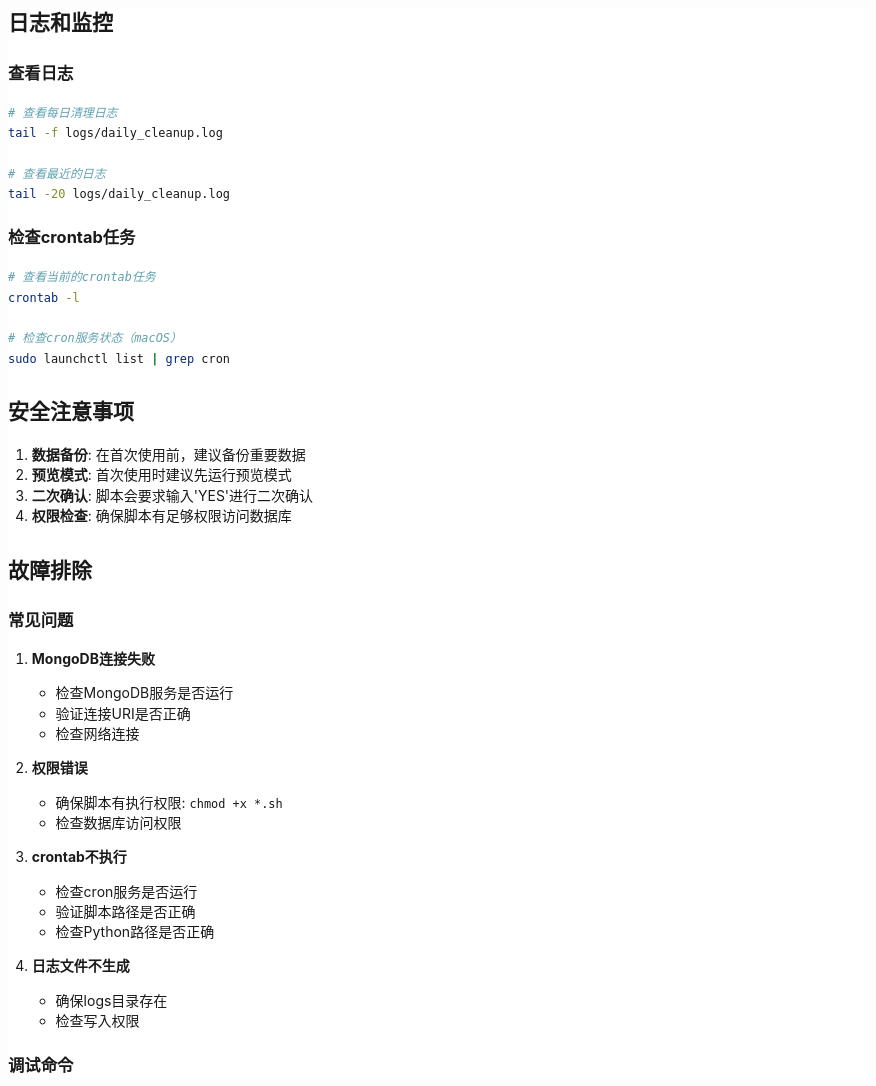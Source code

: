 ## 日志和监控

### 查看日志

```bash
# 查看每日清理日志
tail -f logs/daily_cleanup.log

# 查看最近的日志
tail -20 logs/daily_cleanup.log
```

### 检查crontab任务

```bash
# 查看当前的crontab任务
crontab -l

# 检查cron服务状态（macOS）
sudo launchctl list | grep cron
```

## 安全注意事项

1. **数据备份**: 在首次使用前，建议备份重要数据
2. **预览模式**: 首次使用时建议先运行预览模式
3. **二次确认**: 脚本会要求输入'YES'进行二次确认
4. **权限检查**: 确保脚本有足够权限访问数据库

## 故障排除

### 常见问题

1. **MongoDB连接失败**
   - 检查MongoDB服务是否运行
   - 验证连接URI是否正确
   - 检查网络连接

2. **权限错误**
   - 确保脚本有执行权限: `chmod +x *.sh`
   - 检查数据库访问权限

3. **crontab不执行**
   - 检查cron服务是否运行
   - 验证脚本路径是否正确
   - 检查Python路径是否正确

4. **日志文件不生成**
   - 确保logs目录存在
   - 检查写入权限

### 调试命令
